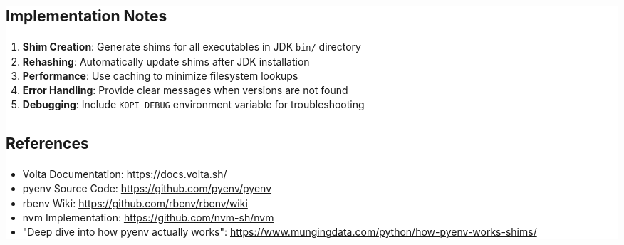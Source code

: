 ## Implementation Notes

1. **Shim Creation**: Generate shims for all executables in JDK `bin/` directory
2. **Rehashing**: Automatically update shims after JDK installation
3. **Performance**: Use caching to minimize filesystem lookups
4. **Error Handling**: Provide clear messages when versions are not found
5. **Debugging**: Include `KOPI_DEBUG` environment variable for troubleshooting

## References

- Volta Documentation: https://docs.volta.sh/
- pyenv Source Code: https://github.com/pyenv/pyenv
- rbenv Wiki: https://github.com/rbenv/rbenv/wiki
- nvm Implementation: https://github.com/nvm-sh/nvm
- "Deep dive into how pyenv actually works": https://www.mungingdata.com/python/how-pyenv-works-shims/
